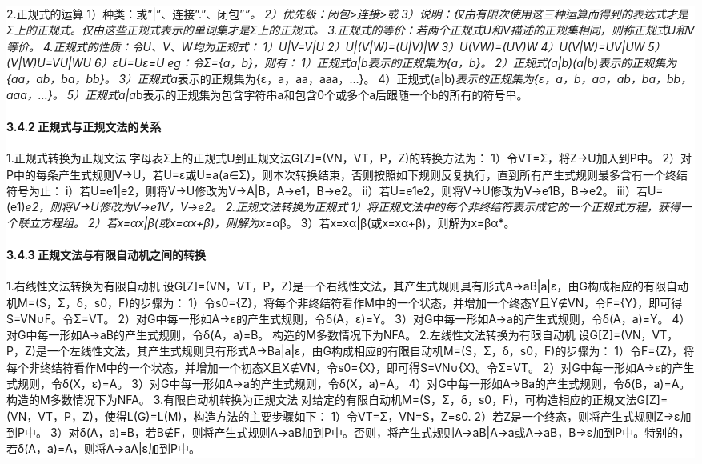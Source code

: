 2.正规式的运算
    1）种类：或”|”、连接”.”、闭包”*”。
    2）优先级：闭包>连接>或
    3）说明：仅由有限次使用这三种运算而得到的表达式才是Σ上的正规式。仅由这些正规式表示的单词集才是Σ上的正规式。
3.正规式的等价：若两个正规式U和V描述的正规集相同，则称正规式U和V等价。
4.正规式的性质：令U、V、W均为正规式：
    1）U|V=V|U
    2）U|(V|W)=(U|V)|W
    3）U(VW)=(UV)W
    4）U(V|W)=UV|UW
    5）(V|W)U=VU|WU
    6）εU=Uε=U
    eg：令Σ={a，b}，则有：
        1）正规式a|b表示的正规集为{a，b}。
        2）正规式(a|b)(a|b)表示的正规集为{aa，ab，ba，bb}。
        3）正规式a*表示的正规集为{ε，a，aa，aaa，…}。
        4）正规式(a|b)*表示的正规集为{ε，a，b，aa，ab，ba，bb，aaa，…}。
        5）正规式a|a*b表示的正规集为包含字符串a和包含0个或多个a后跟随一个b的所有的符号串。
#### 3.4.2 正规式与正规文法的关系
1.正规式转换为正规文法
字母表Σ上的正规式U到正规文法G[Z]=(VN，VT，P，Z)的转换方法为：
    1）令VT=Σ，将Z→U加入到P中。
    2）对P中的每条产生式规则V→U，若U=ε或U=a(a∈Σ)，则本次转换结束，否则按照如下规则反复执行，直到所有产生式规则最多含有一个终结符号为止：
        i）若U=e1|e2，则将V→U修改为V→A|B，A→e1，B→e2。
        ii）若U=e1e2，则将V→U修改为V→e1B，B→e2。
        iii）若U=(e1)*e2，则将V→U修改为V→e1V，V→e2。
2.正规文法转换为正规式
    1）将正规文法中的每个非终结符表示成它的一个正规式方程，获得一个联立方程组。
    2）若x=αx|β(或x=αx+β)，则解为x=α*β。
    3）若x=xα|β(或x=xα+β)，则解为x=βα*。

#### 3.4.3 正规文法与有限自动机之间的转换
1.右线性文法转换为有限自动机
设G[Z]=(VN，VT，P，Z)是一个右线性文法，其产生式规则具有形式A→aB|a|ε，由G构成相应的有限自动机M=(S，Σ，δ，s0，F)的步骤为：
    1）令s0={Z}，将每个非终结符看作M中的一个状态，并增加一个终态Y且Y∉VN，令F={Y}，即可得S=VN∪F。令Σ=VT。
    2）对G中每一形如A→ε的产生式规则，令δ(A，ε)=Y。
    3）对G中每一形如A→a的产生式规则，令δ(A，a)=Y。
    4）对G中每一形如A→aB的产生式规则，令δ(A，a)=B。
构造的M多数情况下为NFA。
2.左线性文法转换为有限自动机
设G[Z]=(VN，VT，P，Z)是一个左线性文法，其产生式规则具有形式A→Ba|a|ε，由G构成相应的有限自动机M=(S，Σ，δ，s0，F)的步骤为：
    1）令F={Z}，将每个非终结符看作M中的一个状态，并增加一个初态X且X∉VN，令s0={X}，即可得S=VN∪{X}。令Σ=VT。
    2）对G中每一形如A→ε的产生式规则，令δ(X，ε)=A。
    3）对G中每一形如A→a的产生式规则，令δ(X，a)=A。
    4）对G中每一形如A→Ba的产生式规则，令δ(B，a)=A。
构造的M多数情况下为NFA。
3.有限自动机转换为正规文法
对给定的有限自动机M=(S，Σ，δ，s0，F)，可构造相应的正规文法G[Z]=(VN，VT，P，Z)，使得L(G)=L(M)，构造方法的主要步骤如下：
    1）令VT=Σ，VN=S，Z=s0.
    2）若Z是一个终态，则将产生式规则Z→ε加到P中。
    3）对δ(A，a)=B，若B∉F，则将产生式规则A→aB加到P中。否则，将产生式规则A→aB|A→a或A→aB，B→ε加到P中。特别的，若δ(A，a)=A，则将A→aA|ε加到P中。
